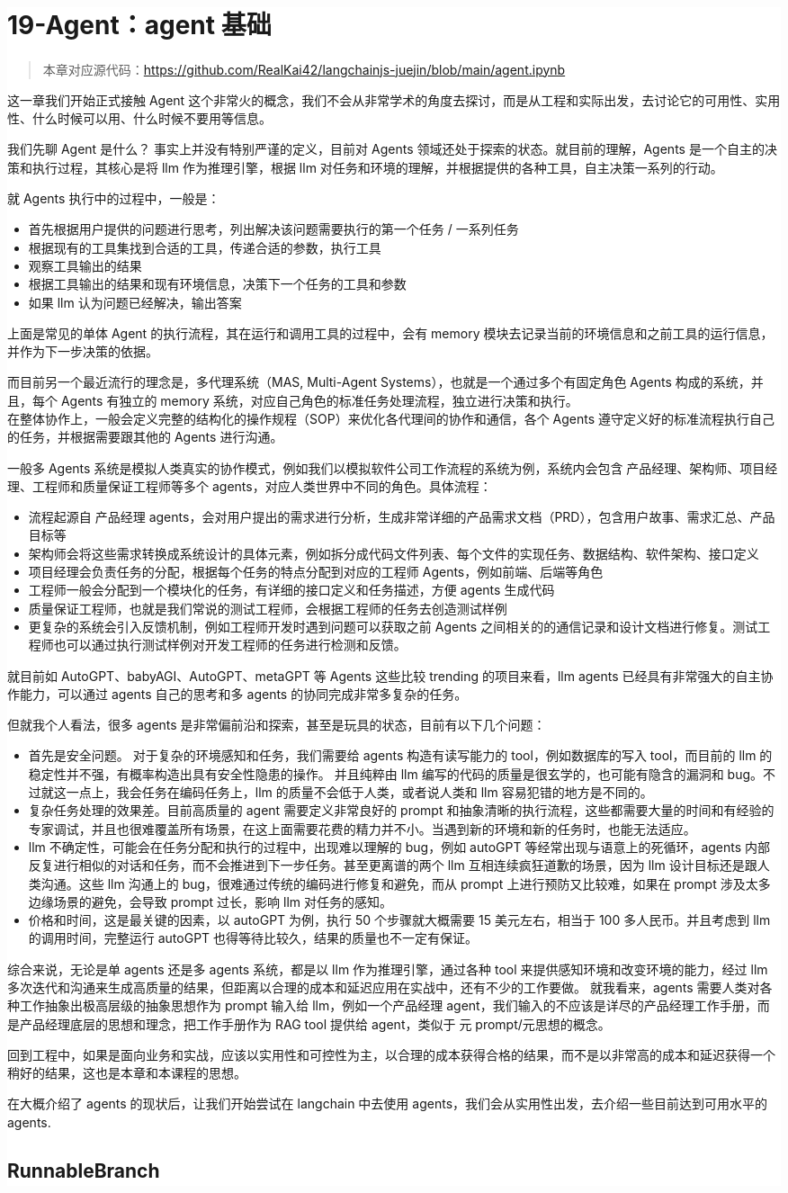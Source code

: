 # 19-Agent：agent 基础

> 本章对应源代码：https://github.com/RealKai42/langchainjs-juejin/blob/main/agent.ipynb

这一章我们开始正式接触 Agent 这个非常火的概念，我们不会从非常学术的角度去探讨，而是从工程和实际出发，去讨论它的可用性、实用性、什么时候可以用、什么时候不要用等信息。  

我们先聊 Agent 是什么？ 事实上并没有特别严谨的定义，目前对 Agents 领域还处于探索的状态。就目前的理解，Agents 是一个自主的决策和执行过程，其核心是将 llm 作为推理引擎，根据 llm 对任务和环境的理解，并根据提供的各种工具，自主决策一系列的行动。  

就 Agents 执行中的过程中，一般是：
- 首先根据用户提供的问题进行思考，列出解决该问题需要执行的第一个任务 / 一系列任务
- 根据现有的工具集找到合适的工具，传递合适的参数，执行工具
- 观察工具输出的结果
- 根据工具输出的结果和现有环境信息，决策下一个任务的工具和参数
- 如果 llm 认为问题已经解决，输出答案

上面是常见的单体 Agent 的执行流程，其在运行和调用工具的过程中，会有 memory 模块去记录当前的环境信息和之前工具的运行信息，并作为下一步决策的依据。  

而目前另一个最近流行的理念是，多代理系统（MAS, Multi-Agent Systems），也就是一个通过多个有固定角色 Agents 构成的系统，并且，每个 Agents 有独立的 memory 系统，对应自己角色的标准任务处理流程，独立进行决策和执行。  
在整体协作上，一般会定义完整的结构化的操作规程（SOP）来优化各代理间的协作和通信，各个 Agents 遵守定义好的标准流程执行自己的任务，并根据需要跟其他的 Agents 进行沟通。  

一般多 Agents 系统是模拟人类真实的协作模式，例如我们以模拟软件公司工作流程的系统为例，系统内会包含 产品经理、架构师、项目经理、工程师和质量保证工程师等多个 agents，对应人类世界中不同的角色。具体流程：
- 流程起源自 产品经理 agents，会对用户提出的需求进行分析，生成非常详细的产品需求文档（PRD），包含用户故事、需求汇总、产品目标等
- 架构师会将这些需求转换成系统设计的具体元素，例如拆分成代码文件列表、每个文件的实现任务、数据结构、软件架构、接口定义
- 项目经理会负责任务的分配，根据每个任务的特点分配到对应的工程师 Agents，例如前端、后端等角色
- 工程师一般会分配到一个模块化的任务，有详细的接口定义和任务描述，方便 agents 生成代码
- 质量保证工程师，也就是我们常说的测试工程师，会根据工程师的任务去创造测试样例
- 更复杂的系统会引入反馈机制，例如工程师开发时遇到问题可以获取之前 Agents 之间相关的的通信记录和设计文档进行修复。测试工程师也可以通过执行测试样例对开发工程师的任务进行检测和反馈。  

就目前如 AutoGPT、babyAGI、AutoGPT、metaGPT 等 Agents 这些比较 trending 的项目来看，llm agents 已经具有非常强大的自主协作能力，可以通过 agents 自己的思考和多 agents 的协同完成非常多复杂的任务。  

但就我个人看法，很多 agents 是非常偏前沿和探索，甚至是玩具的状态，目前有以下几个问题：
- 首先是安全问题。 对于复杂的环境感知和任务，我们需要给 agents 构造有读写能力的 tool，例如数据库的写入 tool，而目前的 llm 的稳定性并不强，有概率构造出具有安全性隐患的操作。 并且纯粹由 llm 编写的代码的质量是很玄学的，也可能有隐含的漏洞和 bug。不过就这一点上，我会任务在编码任务上，llm 的质量不会低于人类，或者说人类和 llm 容易犯错的地方是不同的。
- 复杂任务处理的效果差。目前高质量的 agent 需要定义非常良好的 prompt 和抽象清晰的执行流程，这些都需要大量的时间和有经验的专家调试，并且也很难覆盖所有场景，在这上面需要花费的精力并不小。当遇到新的环境和新的任务时，也能无法适应。
- llm 不确定性，可能会在任务分配和执行的过程中，出现难以理解的 bug，例如 autoGPT 等经常出现与语意上的死循环，agents 内部反复进行相似的对话和任务，而不会推进到下一步任务。甚至更离谱的两个 llm 互相连续疯狂道歉的场景，因为 llm 设计目标还是跟人类沟通。这些 llm 沟通上的 bug，很难通过传统的编码进行修复和避免，而从 prompt 上进行预防又比较难，如果在 prompt 涉及太多边缘场景的避免，会导致 prompt 过长，影响 llm 对任务的感知。
- 价格和时间，这是最关键的因素，以 autoGPT 为例，执行 50 个步骤就大概需要 15 美元左右，相当于 100 多人民币。并且考虑到 llm 的调用时间，完整运行 autoGPT 也得等待比较久，结果的质量也不一定有保证。   

综合来说，无论是单 agents 还是多 agents 系统，都是以 llm 作为推理引擎，通过各种 tool 来提供感知环境和改变环境的能力，经过 llm 多次迭代和沟通来生成高质量的结果，但距离以合理的成本和延迟应用在实战中，还有不少的工作要做。 就我看来，agents 需要人类对各种工作抽象出极高层级的抽象思想作为 prompt 输入给 llm，例如一个产品经理 agent，我们输入的不应该是详尽的产品经理工作手册，而是产品经理底层的思想和理念，把工作手册作为 RAG tool 提供给 agent，类似于 元 prompt/元思想的概念。  

回到工程中，如果是面向业务和实战，应该以实用性和可控性为主，以合理的成本获得合格的结果，而不是以非常高的成本和延迟获得一个稍好的结果，这也是本章和本课程的思想。  

在大概介绍了 agents 的现状后，让我们开始尝试在 langchain 中去使用 agents，我们会从实用性出发，去介绍一些目前达到可用水平的 agents. 


## RunnableBranch
